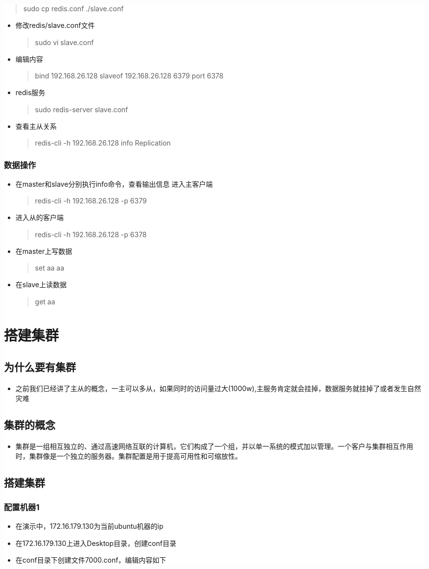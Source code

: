   > sudo cp redis.conf ./slave.conf

* 修改redis/slave.conf文件

  > sudo vi slave.conf

* 编辑内容

  > bind 192.168.26.128
  > slaveof 192.168.26.128 6379
  > port 6378

* redis服务

  > sudo redis-server slave.conf

* 查看主从关系

  > redis-cli -h 192.168.26.128 info Replication

### 数据操作

- 在master和slave分别执⾏info命令，查看输出信息 进入主客户端

  > redis-cli -h 192.168.26.128 -p 6379

- 进入从的客户端

  > redis-cli -h 192.168.26.128 -p 6378

- 在master上写数据

  > set aa aa

- 在slave上读数据

  > get aa

# 搭建集群

## 为什么要有集群

- 之前我们已经讲了主从的概念，一主可以多从，如果同时的访问量过大(1000w),主服务肯定就会挂掉，数据服务就挂掉了或者发生自然灾难

## 集群的概念

- 集群是一组相互独立的、通过高速网络互联的计算机，它们构成了一个组，并以单一系统的模式加以管理。一个客户与集群相互作用时，集群像是一个独立的服务器。集群配置是用于提高可用性和可缩放性。

## 搭建集群

### 配置机器1

- 在演示中，172.16.179.130为当前ubuntu机器的ip

- 在172.16.179.130上进⼊Desktop⽬录，创建conf⽬录

- 在conf⽬录下创建⽂件7000.conf，编辑内容如下
